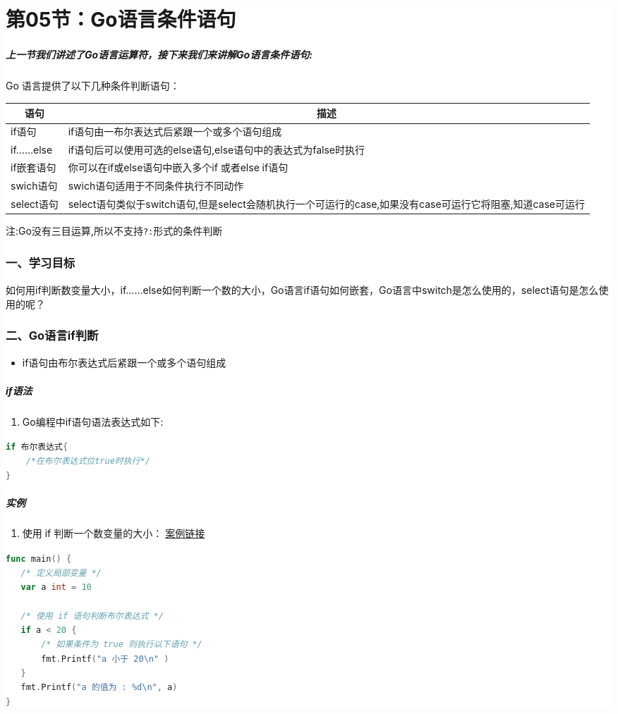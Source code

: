 # 第05节：Go语言条件语句

##### 上一节我们讲述了Go语言运算符，接下来我们来讲解Go语言条件语句:

Go 语言提供了以下几种条件判断语句：

| 语句| 描述  |
|-------|------|
| if语句| if语句由一布尔表达式后紧跟一个或多个语句组成|
| if……else| if语句后可以使用可选的else语句,else语句中的表达式为false时执行|
| if嵌套语句| 你可以在if或else语句中嵌入多个if 或者else if语句|
| swich语句| swich语句适用于不同条件执行不同动作|
| select语句| select语句类似于switch语句,但是select会随机执行一个可运行的case,如果没有case可运行它将阻塞,知道case可运行 |

注:Go没有三目运算,所以不支持`?:`形式的条件判断

### 一、学习目标

如何用if判断数变量大小，if……else如何判断一个数的大小，Go语言if语句如何嵌套，Go语言中switch是怎么使用的，select语句是怎么使用的呢？

### 二、Go语言if判断

* if语句由布尔表达式后紧跟一个或多个语句组成

##### if语法

1. Go编程中if语句语法表达式如下:

```go
if 布尔表达式{
    /*在布尔表达式位true时执行*/
}
```

##### 实例

1. 使用 if 判断一个数变量的大小：
[案例链接](https://github.com/Yan-Yan0129/Go-example/blob/master/%E7%AC%AC02%E7%AB%A0%EF%BC%9AGo%E8%AF%AD%E8%A8%80%E5%9F%BA%E7%A1%80/%E7%AC%AC05%E8%8A%82%EF%BC%9AGo%E8%AF%AD%E8%A8%80%E6%9D%A1%E4%BB%B6%E8%AF%AD%E5%8F%A5/demo01.md)
```go
func main() {
   /* 定义局部变量 */
   var a int = 10
 
   /* 使用 if 语句判断布尔表达式 */
   if a < 20 {
       /* 如果条件为 true 则执行以下语句 */
       fmt.Printf("a 小于 20\n" )
   }
   fmt.Printf("a 的值为 : %d\n", a)
}
```
